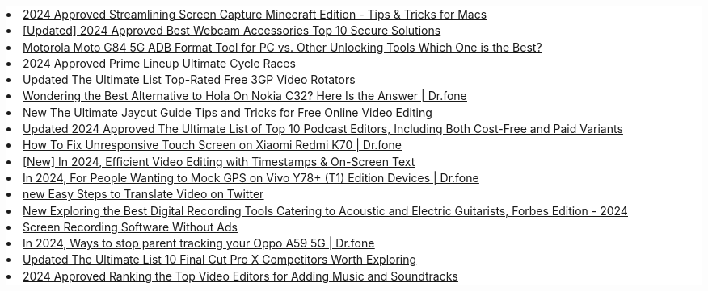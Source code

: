 <li><a href="https://video-capture.techidaily.com/2024-approved-streamlining-screen-capture-minecraft-edition-tips-and-tricks-for-macs/"><u>2024 Approved  Streamlining Screen Capture  Minecraft Edition - Tips & Tricks for Macs</u></a></li>
<li><a href="https://desktop-recording.techidaily.com/updated-2024-approved-best-webcam-accessories-top-10-secure-solutions/"><u>[Updated] 2024 Approved  Best Webcam Accessories  Top 10 Secure Solutions</u></a></li>
<li><a href="https://android-frp.techidaily.com/motorola-moto-g84-5g-adb-format-tool-for-pc-vs-other-unlocking-tools-which-one-is-the-best-by-drfone-android/"><u>Motorola Moto G84 5G ADB Format Tool for PC vs. Other Unlocking Tools Which One is the Best?</u></a></li>
<li><a href="https://video-capture.techidaily.com/2024-approved-prime-lineup-ultimate-cycle-races/"><u>2024 Approved  Prime Lineup  Ultimate Cycle Races</u></a></li>
<li><a href="https://video-content-creator.techidaily.com/updated-the-ultimate-list-top-rated-free-3gp-video-rotators/"><u>Updated The Ultimate List Top-Rated Free 3GP Video Rotators</u></a></li>
<li><a href="https://fake-location.techidaily.com/wondering-the-best-alternative-to-hola-on-nokia-c32-here-is-the-answer-drfone-by-drfone-virtual-android/"><u>Wondering the Best Alternative to Hola On Nokia C32? Here Is the Answer | Dr.fone</u></a></li>
<li><a href="https://ai-driven-video-production.techidaily.com/new-the-ultimate-jaycut-guide-tips-and-tricks-for-free-online-video-editing/"><u>New The Ultimate Jaycut Guide Tips and Tricks for Free Online Video Editing</u></a></li>
<li><a href="https://audio-editing.techidaily.com/updated-2024-approved-the-ultimate-list-of-top-10-podcast-editors-including-both-cost-free-and-paid-variants/"><u>Updated 2024 Approved The Ultimate List of Top 10 Podcast Editors, Including Both Cost-Free and Paid Variants</u></a></li>
<li><a href="https://fix-guide.techidaily.com/how-to-fix-unresponsive-touch-screen-on-xiaomi-redmi-k70-drfone-by-drfone-fix-android-problems-fix-android-problems/"><u>How To Fix Unresponsive Touch Screen on Xiaomi Redmi K70 | Dr.fone</u></a></li>
<li><a href="https://screen-capture.techidaily.com/new-in-2024-efficient-video-editing-with-timestamps-and-on-screen-text/"><u>[New] In 2024, Efficient Video Editing with Timestamps & On-Screen Text</u></a></li>
<li><a href="https://android-location.techidaily.com/in-2024-for-people-wanting-to-mock-gps-on-vivo-y78plus-t1-edition-devices-drfone-by-drfone-virtual/"><u>In 2024, For People Wanting to Mock GPS on Vivo Y78+ (T1) Edition Devices | Dr.fone</u></a></li>
<li><a href="https://ai-video.techidaily.com/new-easy-steps-to-translate-video-on-twitter/"><u>new Easy Steps to Translate Video on Twitter</u></a></li>
<li><a href="https://sound-optimizing.techidaily.com/new-exploring-the-best-digital-recording-tools-catering-to-acoustic-and-electric-guitarists-forbes-edition-2024/"><u>New Exploring the Best Digital Recording Tools Catering to Acoustic and Electric Guitarists, Forbes Edition - 2024</u></a></li>
<li><a href="https://screen-sharing-recording.techidaily.com/screen-recording-software-without-ads/"><u>Screen Recording Software Without Ads</u></a></li>
<li><a href="https://android-location-track.techidaily.com/in-2024-ways-to-stop-parent-tracking-your-oppo-a59-5g-drfone-by-drfone-virtual-android/"><u>In 2024, Ways to stop parent tracking your Oppo A59 5G | Dr.fone</u></a></li>
<li><a href="https://ai-video-tools.techidaily.com/updated-the-ultimate-list-10-final-cut-pro-x-competitors-worth-exploring/"><u>Updated The Ultimate List 10 Final Cut Pro X Competitors Worth Exploring</u></a></li>
<li><a href="https://video-content-creator.techidaily.com/2024-approved-ranking-the-top-video-editors-for-adding-music-and-soundtracks/"><u>2024 Approved Ranking the Top Video Editors for Adding Music and Soundtracks</u></a></li>
</ul></div>

